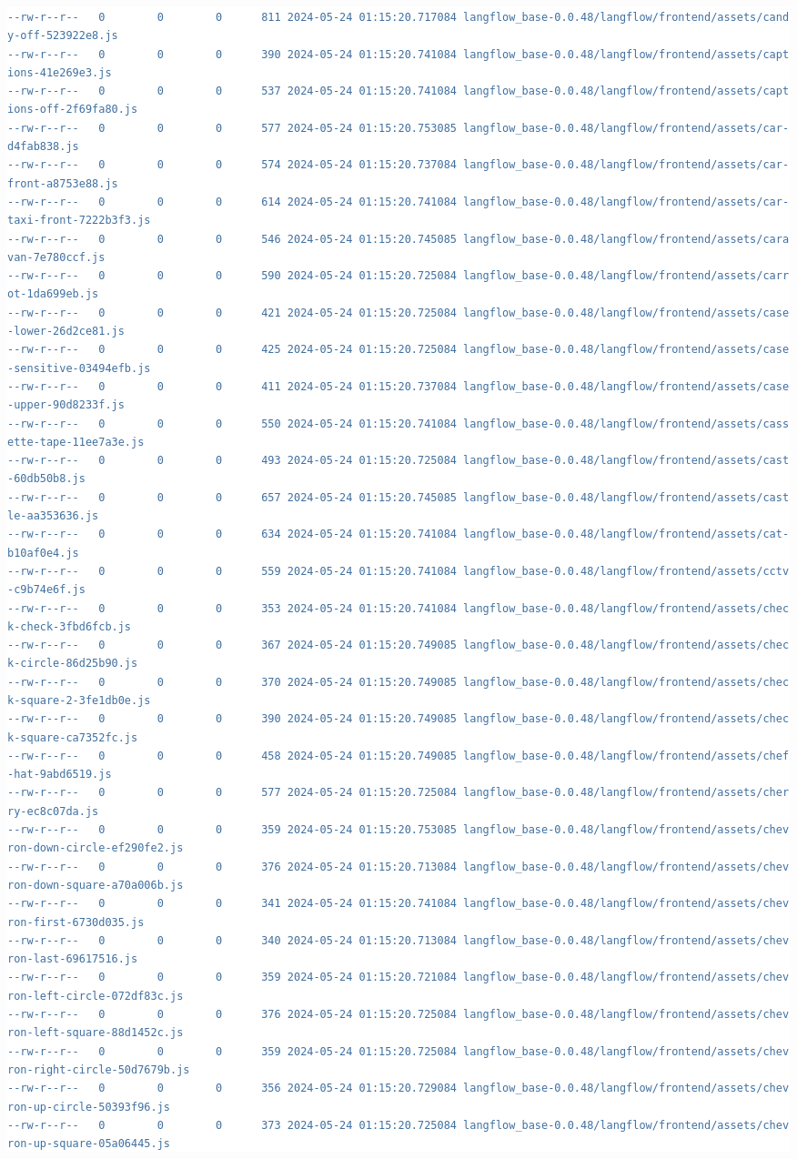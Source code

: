 ```diff
--rw-r--r--   0        0        0      811 2024-05-24 01:15:20.717084 langflow_base-0.0.48/langflow/frontend/assets/candy-off-523922e8.js
--rw-r--r--   0        0        0      390 2024-05-24 01:15:20.741084 langflow_base-0.0.48/langflow/frontend/assets/captions-41e269e3.js
--rw-r--r--   0        0        0      537 2024-05-24 01:15:20.741084 langflow_base-0.0.48/langflow/frontend/assets/captions-off-2f69fa80.js
--rw-r--r--   0        0        0      577 2024-05-24 01:15:20.753085 langflow_base-0.0.48/langflow/frontend/assets/car-d4fab838.js
--rw-r--r--   0        0        0      574 2024-05-24 01:15:20.737084 langflow_base-0.0.48/langflow/frontend/assets/car-front-a8753e88.js
--rw-r--r--   0        0        0      614 2024-05-24 01:15:20.741084 langflow_base-0.0.48/langflow/frontend/assets/car-taxi-front-7222b3f3.js
--rw-r--r--   0        0        0      546 2024-05-24 01:15:20.745085 langflow_base-0.0.48/langflow/frontend/assets/caravan-7e780ccf.js
--rw-r--r--   0        0        0      590 2024-05-24 01:15:20.725084 langflow_base-0.0.48/langflow/frontend/assets/carrot-1da699eb.js
--rw-r--r--   0        0        0      421 2024-05-24 01:15:20.725084 langflow_base-0.0.48/langflow/frontend/assets/case-lower-26d2ce81.js
--rw-r--r--   0        0        0      425 2024-05-24 01:15:20.725084 langflow_base-0.0.48/langflow/frontend/assets/case-sensitive-03494efb.js
--rw-r--r--   0        0        0      411 2024-05-24 01:15:20.737084 langflow_base-0.0.48/langflow/frontend/assets/case-upper-90d8233f.js
--rw-r--r--   0        0        0      550 2024-05-24 01:15:20.741084 langflow_base-0.0.48/langflow/frontend/assets/cassette-tape-11ee7a3e.js
--rw-r--r--   0        0        0      493 2024-05-24 01:15:20.725084 langflow_base-0.0.48/langflow/frontend/assets/cast-60db50b8.js
--rw-r--r--   0        0        0      657 2024-05-24 01:15:20.745085 langflow_base-0.0.48/langflow/frontend/assets/castle-aa353636.js
--rw-r--r--   0        0        0      634 2024-05-24 01:15:20.741084 langflow_base-0.0.48/langflow/frontend/assets/cat-b10af0e4.js
--rw-r--r--   0        0        0      559 2024-05-24 01:15:20.741084 langflow_base-0.0.48/langflow/frontend/assets/cctv-c9b74e6f.js
--rw-r--r--   0        0        0      353 2024-05-24 01:15:20.741084 langflow_base-0.0.48/langflow/frontend/assets/check-check-3fbd6fcb.js
--rw-r--r--   0        0        0      367 2024-05-24 01:15:20.749085 langflow_base-0.0.48/langflow/frontend/assets/check-circle-86d25b90.js
--rw-r--r--   0        0        0      370 2024-05-24 01:15:20.749085 langflow_base-0.0.48/langflow/frontend/assets/check-square-2-3fe1db0e.js
--rw-r--r--   0        0        0      390 2024-05-24 01:15:20.749085 langflow_base-0.0.48/langflow/frontend/assets/check-square-ca7352fc.js
--rw-r--r--   0        0        0      458 2024-05-24 01:15:20.749085 langflow_base-0.0.48/langflow/frontend/assets/chef-hat-9abd6519.js
--rw-r--r--   0        0        0      577 2024-05-24 01:15:20.725084 langflow_base-0.0.48/langflow/frontend/assets/cherry-ec8c07da.js
--rw-r--r--   0        0        0      359 2024-05-24 01:15:20.753085 langflow_base-0.0.48/langflow/frontend/assets/chevron-down-circle-ef290fe2.js
--rw-r--r--   0        0        0      376 2024-05-24 01:15:20.713084 langflow_base-0.0.48/langflow/frontend/assets/chevron-down-square-a70a006b.js
--rw-r--r--   0        0        0      341 2024-05-24 01:15:20.741084 langflow_base-0.0.48/langflow/frontend/assets/chevron-first-6730d035.js
--rw-r--r--   0        0        0      340 2024-05-24 01:15:20.713084 langflow_base-0.0.48/langflow/frontend/assets/chevron-last-69617516.js
--rw-r--r--   0        0        0      359 2024-05-24 01:15:20.721084 langflow_base-0.0.48/langflow/frontend/assets/chevron-left-circle-072df83c.js
--rw-r--r--   0        0        0      376 2024-05-24 01:15:20.725084 langflow_base-0.0.48/langflow/frontend/assets/chevron-left-square-88d1452c.js
--rw-r--r--   0        0        0      359 2024-05-24 01:15:20.725084 langflow_base-0.0.48/langflow/frontend/assets/chevron-right-circle-50d7679b.js
--rw-r--r--   0        0        0      356 2024-05-24 01:15:20.729084 langflow_base-0.0.48/langflow/frontend/assets/chevron-up-circle-50393f96.js
--rw-r--r--   0        0        0      373 2024-05-24 01:15:20.725084 langflow_base-0.0.48/langflow/frontend/assets/chevron-up-square-05a06445.js
```
